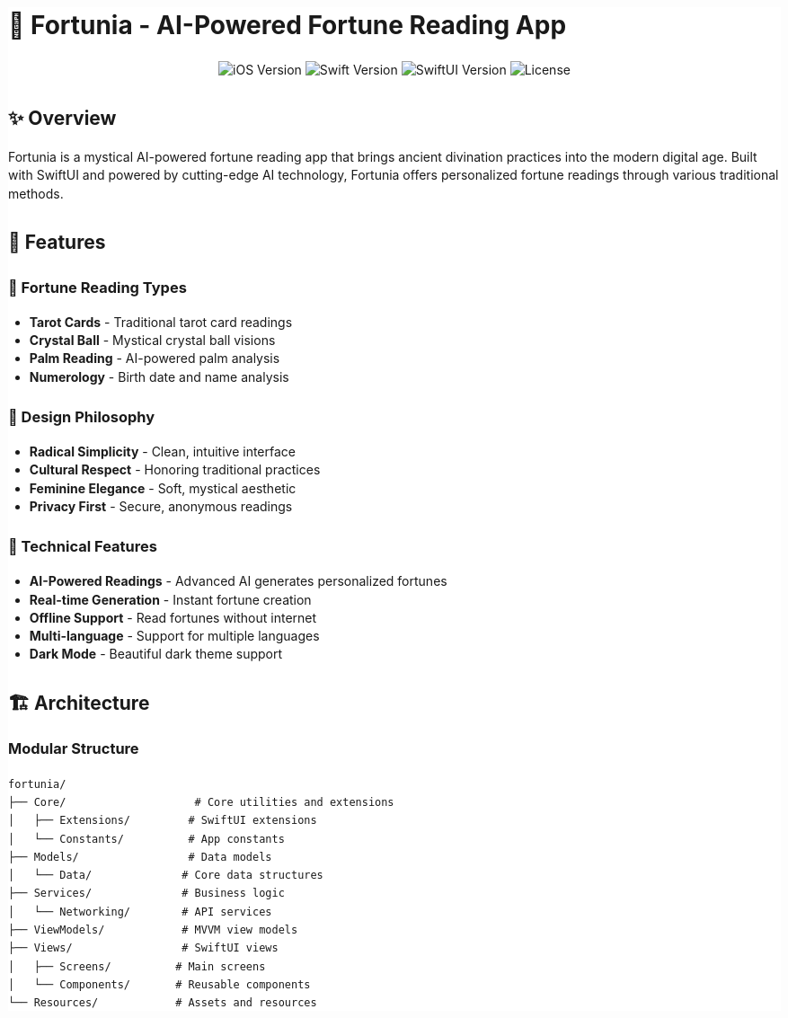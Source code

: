 # 🔮 Fortunia - AI-Powered Fortune Reading App

<div align="center">
  <img src="https://img.shields.io/badge/iOS-16.6+-blue.svg" alt="iOS Version">
  <img src="https://img.shields.io/badge/Swift-5.9-orange.svg" alt="Swift Version">
  <img src="https://img.shields.io/badge/SwiftUI-4.0-green.svg" alt="SwiftUI Version">
  <img src="https://img.shields.io/badge/License-MIT-yellow.svg" alt="License">
</div>

## ✨ Overview

Fortunia is a mystical AI-powered fortune reading app that brings ancient divination practices into the modern digital age. Built with SwiftUI and powered by cutting-edge AI technology, Fortunia offers personalized fortune readings through various traditional methods.

## 🎯 Features

### 🔮 Fortune Reading Types
- **Tarot Cards** - Traditional tarot card readings
- **Crystal Ball** - Mystical crystal ball visions
- **Palm Reading** - AI-powered palm analysis
- **Numerology** - Birth date and name analysis

### 🎨 Design Philosophy
- **Radical Simplicity** - Clean, intuitive interface
- **Cultural Respect** - Honoring traditional practices
- **Feminine Elegance** - Soft, mystical aesthetic
- **Privacy First** - Secure, anonymous readings

### 🚀 Technical Features
- **AI-Powered Readings** - Advanced AI generates personalized fortunes
- **Real-time Generation** - Instant fortune creation
- **Offline Support** - Read fortunes without internet
- **Multi-language** - Support for multiple languages
- **Dark Mode** - Beautiful dark theme support

## 🏗️ Architecture

### Modular Structure
```
fortunia/
├── Core/                    # Core utilities and extensions
│   ├── Extensions/         # SwiftUI extensions
│   └── Constants/          # App constants
├── Models/                 # Data models
│   └── Data/              # Core data structures
├── Services/              # Business logic
│   └── Networking/        # API services
├── ViewModels/            # MVVM view models
├── Views/                 # SwiftUI views
│   ├── Screens/          # Main screens
│   └── Components/       # Reusable components
└── Resources/            # Assets and resources
```
